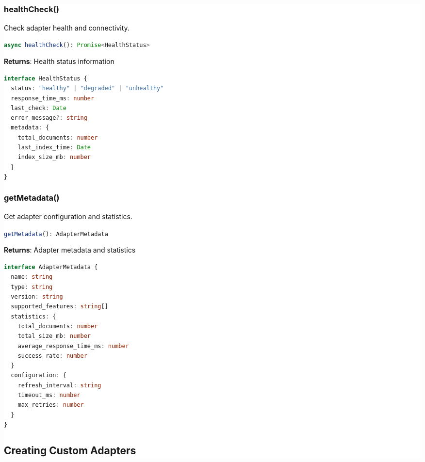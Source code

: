### healthCheck()

Check adapter health and connectivity.

```typescript
async healthCheck(): Promise<HealthStatus>
```

**Returns**: Health status information

```typescript
interface HealthStatus {
  status: "healthy" | "degraded" | "unhealthy"
  response_time_ms: number
  last_check: Date
  error_message?: string
  metadata: {
    total_documents: number
    last_index_time: Date
    index_size_mb: number
  }
}
```

### getMetadata()

Get adapter configuration and statistics.

```typescript
getMetadata(): AdapterMetadata
```

**Returns**: Adapter metadata and statistics

```typescript
interface AdapterMetadata {
  name: string
  type: string
  version: string
  supported_features: string[]
  statistics: {
    total_documents: number
    total_size_mb: number
    average_response_time_ms: number
    success_rate: number
  }
  configuration: {
    refresh_interval: string
    timeout_ms: number
    max_retries: number
  }
}
```

## Creating Custom Adapters
